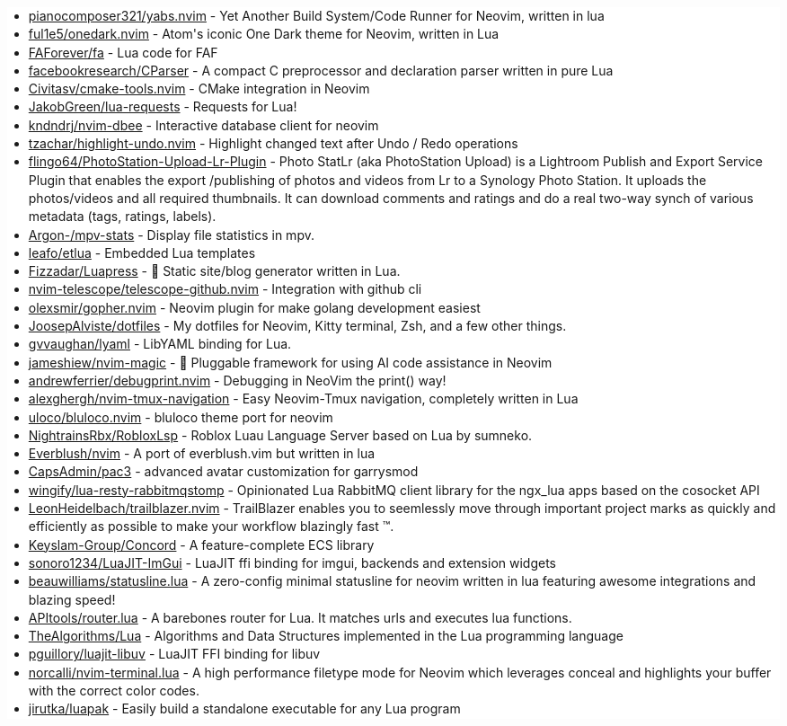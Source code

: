 * [pianocomposer321/yabs.nvim](https://github.com/pianocomposer321/yabs.nvim) - Yet Another Build System/Code Runner for Neovim, written in lua
* [ful1e5/onedark.nvim](https://github.com/ful1e5/onedark.nvim) - Atom's iconic One Dark theme for Neovim, written in Lua
* [FAForever/fa](https://github.com/FAForever/fa) - Lua code for FAF
* [facebookresearch/CParser](https://github.com/facebookresearch/CParser) - A compact C preprocessor and declaration parser written in pure Lua
* [Civitasv/cmake-tools.nvim](https://github.com/Civitasv/cmake-tools.nvim) - CMake integration in Neovim
* [JakobGreen/lua-requests](https://github.com/JakobGreen/lua-requests) - Requests for Lua!
* [kndndrj/nvim-dbee](https://github.com/kndndrj/nvim-dbee) - Interactive database client for neovim
* [tzachar/highlight-undo.nvim](https://github.com/tzachar/highlight-undo.nvim) - Highlight changed text after Undo / Redo operations
* [flingo64/PhotoStation-Upload-Lr-Plugin](https://github.com/flingo64/PhotoStation-Upload-Lr-Plugin) - Photo StatLr (aka PhotoStation Upload) is a Lightroom Publish and Export Service Plugin that enables the export /publishing of photos and videos from Lr to a Synology Photo Station. It uploads the photos/videos and all required thumbnails. It can download comments and ratings and do a real two-way synch of various metadata (tags, ratings, labels).
* [Argon-/mpv-stats](https://github.com/Argon-/mpv-stats) - Display file statistics in mpv.
* [leafo/etlua](https://github.com/leafo/etlua) - Embedded Lua templates
* [Fizzadar/Luapress](https://github.com/Fizzadar/Luapress) - :newspaper: Static site/blog generator written in Lua.
* [nvim-telescope/telescope-github.nvim](https://github.com/nvim-telescope/telescope-github.nvim) - Integration with github cli
* [olexsmir/gopher.nvim](https://github.com/olexsmir/gopher.nvim) - Neovim plugin for make golang development easiest
* [JoosepAlviste/dotfiles](https://github.com/JoosepAlviste/dotfiles) - My dotfiles for Neovim, Kitty terminal, Zsh, and a few other things.
* [gvvaughan/lyaml](https://github.com/gvvaughan/lyaml) - LibYAML binding for Lua.
* [jameshiew/nvim-magic](https://github.com/jameshiew/nvim-magic) - :genie: Pluggable framework for using AI code assistance in Neovim
* [andrewferrier/debugprint.nvim](https://github.com/andrewferrier/debugprint.nvim) - Debugging in NeoVim the print() way!
* [alexghergh/nvim-tmux-navigation](https://github.com/alexghergh/nvim-tmux-navigation) - Easy Neovim-Tmux navigation, completely written in Lua
* [uloco/bluloco.nvim](https://github.com/uloco/bluloco.nvim) - bluloco theme port for neovim
* [NightrainsRbx/RobloxLsp](https://github.com/NightrainsRbx/RobloxLsp) - Roblox Luau Language Server based on Lua by sumneko.
* [Everblush/nvim](https://github.com/Everblush/nvim) - A port of everblush.vim but written in lua
* [CapsAdmin/pac3](https://github.com/CapsAdmin/pac3) - advanced avatar customization for garrysmod
* [wingify/lua-resty-rabbitmqstomp](https://github.com/wingify/lua-resty-rabbitmqstomp) - Opinionated Lua RabbitMQ client library for the ngx_lua apps based on the cosocket API
* [LeonHeidelbach/trailblazer.nvim](https://github.com/LeonHeidelbach/trailblazer.nvim) - TrailBlazer enables you to seemlessly move through important project marks as quickly and efficiently as possible to make your workflow blazingly fast ™.
* [Keyslam-Group/Concord](https://github.com/Keyslam-Group/Concord) - A feature-complete ECS library
* [sonoro1234/LuaJIT-ImGui](https://github.com/sonoro1234/LuaJIT-ImGui) - LuaJIT ffi binding for imgui, backends and extension widgets
* [beauwilliams/statusline.lua](https://github.com/beauwilliams/statusline.lua) - A zero-config minimal statusline for neovim written in lua featuring awesome integrations and blazing speed!
* [APItools/router.lua](https://github.com/APItools/router.lua) - A barebones router for Lua. It matches urls and executes lua functions.
* [TheAlgorithms/Lua](https://github.com/TheAlgorithms/Lua) - Algorithms and Data Structures implemented in the Lua programming language
* [pguillory/luajit-libuv](https://github.com/pguillory/luajit-libuv) - LuaJIT FFI binding for libuv
* [norcalli/nvim-terminal.lua](https://github.com/norcalli/nvim-terminal.lua) - A high performance filetype mode for Neovim which leverages conceal and highlights your buffer with the correct color codes.
* [jirutka/luapak](https://github.com/jirutka/luapak) - Easily build a standalone executable for any Lua program